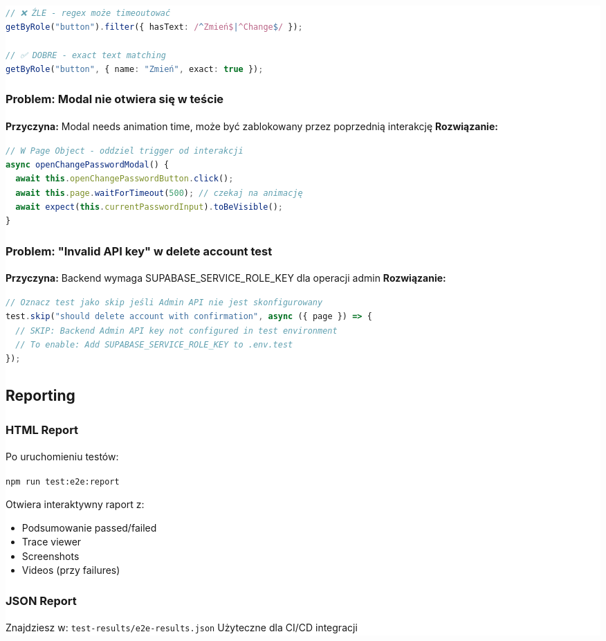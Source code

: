 ```typescript
// ❌ ŹLE - regex może timeoutować
getByRole("button").filter({ hasText: /^Zmień$|^Change$/ });

// ✅ DOBRE - exact text matching
getByRole("button", { name: "Zmień", exact: true });
```

### Problem: Modal nie otwiera się w teście

**Przyczyna:** Modal needs animation time, może być zablokowany przez poprzednią interakcję
**Rozwiązanie:**

```typescript
// W Page Object - oddziel trigger od interakcji
async openChangePasswordModal() {
  await this.openChangePasswordButton.click();
  await this.page.waitForTimeout(500); // czekaj na animację
  await expect(this.currentPasswordInput).toBeVisible();
}
```

### Problem: "Invalid API key" w delete account test

**Przyczyna:** Backend wymaga SUPABASE_SERVICE_ROLE_KEY dla operacji admin
**Rozwiązanie:**

```typescript
// Oznacz test jako skip jeśli Admin API nie jest skonfigurowany
test.skip("should delete account with confirmation", async ({ page }) => {
  // SKIP: Backend Admin API key not configured in test environment
  // To enable: Add SUPABASE_SERVICE_ROLE_KEY to .env.test
});
```

## Reporting

### HTML Report

Po uruchomieniu testów:

```bash
npm run test:e2e:report
```

Otwiera interaktywny raport z:

- Podsumowanie passed/failed
- Trace viewer
- Screenshots
- Videos (przy failures)

### JSON Report

Znajdziesz w: `test-results/e2e-results.json`
Użyteczne dla CI/CD integracji
